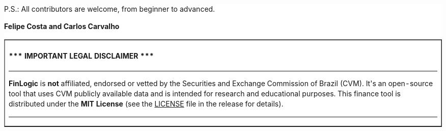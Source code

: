 
P.S.: All contributors are welcome, from beginner to advanced.

**Felipe Costa and Carlos Carvalho**

<table border=1 cellpadding=10><tr><td>

#### \*\*\* IMPORTANT LEGAL DISCLAIMER \*\*\*

---

**FinLogic** is **not** affiliated, endorsed or vetted by the Securities and Exchange Commission of Brazil (CVM). It's an open-source tool that uses CVM publicly available data and is intended for research and educational purposes. This finance tool is distributed under the **MIT License** (see the [LICENSE](./LICENSE) file in the release for details).

---

</td></tr></table>
